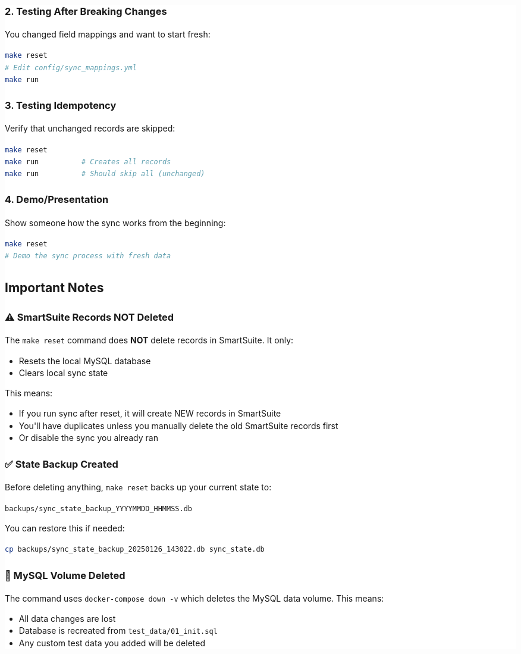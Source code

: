 ### 2. Testing After Breaking Changes
You changed field mappings and want to start fresh:
```bash
make reset
# Edit config/sync_mappings.yml
make run
```

### 3. Testing Idempotency
Verify that unchanged records are skipped:
```bash
make reset
make run          # Creates all records
make run          # Should skip all (unchanged)
```

### 4. Demo/Presentation
Show someone how the sync works from the beginning:
```bash
make reset
# Demo the sync process with fresh data
```

## Important Notes

### ⚠️ SmartSuite Records NOT Deleted

The `make reset` command does **NOT** delete records in SmartSuite. It only:
- Resets the local MySQL database
- Clears local sync state

This means:
- If you run sync after reset, it will create NEW records in SmartSuite
- You'll have duplicates unless you manually delete the old SmartSuite records first
- Or disable the sync you already ran

### ✅ State Backup Created

Before deleting anything, `make reset` backs up your current state to:
```
backups/sync_state_backup_YYYYMMDD_HHMMSS.db
```

You can restore this if needed:
```bash
cp backups/sync_state_backup_20250126_143022.db sync_state.db
```

### 🔄 MySQL Volume Deleted

The command uses `docker-compose down -v` which deletes the MySQL data volume. This means:
- All data changes are lost
- Database is recreated from `test_data/01_init.sql`
- Any custom test data you added will be deleted
